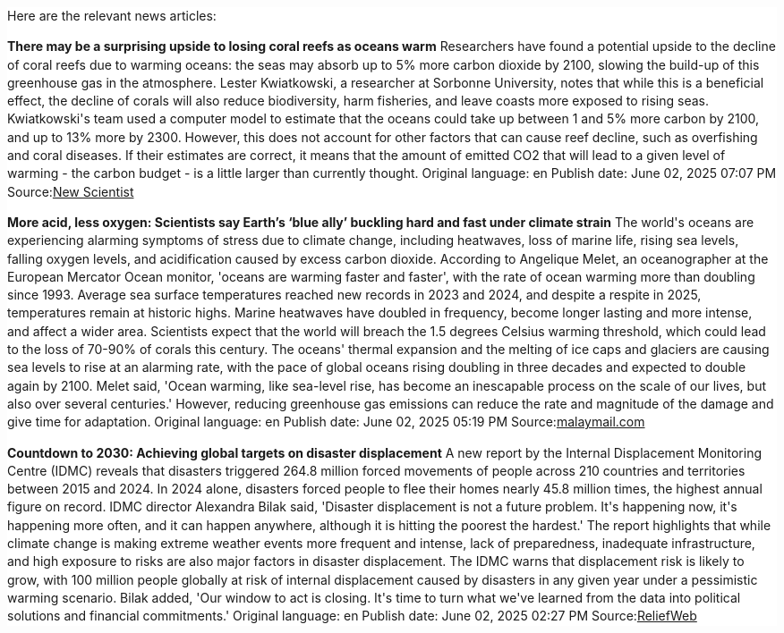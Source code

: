 Here are the relevant news articles:

**There may be a surprising upside to losing coral reefs as oceans warm**
Researchers have found a potential upside to the decline of coral reefs due to warming oceans: the seas may absorb up to 5% more carbon dioxide by 2100, slowing the build-up of this greenhouse gas in the atmosphere. Lester Kwiatkowski, a researcher at Sorbonne University, notes that while this is a beneficial effect, the decline of corals will also reduce biodiversity, harm fisheries, and leave coasts more exposed to rising seas. Kwiatkowski's team used a computer model to estimate that the oceans could take up between 1 and 5% more carbon by 2100, and up to 13% more by 2300. However, this does not account for other factors that can cause reef decline, such as overfishing and coral diseases. If their estimates are correct, it means that the amount of emitted CO2 that will lead to a given level of warming - the carbon budget - is a little larger than currently thought.
Original language: en
Publish date: June 02, 2025 07:07 PM
Source:[New Scientist](https://www.newscientist.com/article/2482705-there-may-be-a-surprising-upside-to-losing-coral-reefs-as-oceans-warm/)

**More acid, less oxygen: Scientists say Earth’s ‘blue ally’ buckling hard and fast under climate strain**
The world's oceans are experiencing alarming symptoms of stress due to climate change, including heatwaves, loss of marine life, rising sea levels, falling oxygen levels, and acidification caused by excess carbon dioxide. According to Angelique Melet, an oceanographer at the European Mercator Ocean monitor, 'oceans are warming faster and faster', with the rate of ocean warming more than doubling since 1993. Average sea surface temperatures reached new records in 2023 and 2024, and despite a respite in 2025, temperatures remain at historic highs. Marine heatwaves have doubled in frequency, become longer lasting and more intense, and affect a wider area. Scientists expect that the world will breach the 1.5 degrees Celsius warming threshold, which could lead to the loss of 70-90% of corals this century. The oceans' thermal expansion and the melting of ice caps and glaciers are causing sea levels to rise at an alarming rate, with the pace of global oceans rising doubling in three decades and expected to double again by 2100. Melet said, 'Ocean warming, like sea-level rise, has become an inescapable process on the scale of our lives, but also over several centuries.' However, reducing greenhouse gas emissions can reduce the rate and magnitude of the damage and give time for adaptation.
Original language: en
Publish date: June 02, 2025 05:19 PM
Source:[malaymail.com](https://www.malaymail.com/news/life/2025/06/02/more-acid-less-oxygen-scientists-say-earths-blue-ally-buckling-hard-and-fast-under-climate-strain/179029)

**Countdown to 2030: Achieving global targets on disaster displacement**
A new report by the Internal Displacement Monitoring Centre (IDMC) reveals that disasters triggered 264.8 million forced movements of people across 210 countries and territories between 2015 and 2024. In 2024 alone, disasters forced people to flee their homes nearly 45.8 million times, the highest annual figure on record. IDMC director Alexandra Bilak said, 'Disaster displacement is not a future problem. It's happening now, it's happening more often, and it can happen anywhere, although it is hitting the poorest the hardest.' The report highlights that while climate change is making extreme weather events more frequent and intense, lack of preparedness, inadequate infrastructure, and high exposure to risks are also major factors in disaster displacement. The IDMC warns that displacement risk is likely to grow, with 100 million people globally at risk of internal displacement caused by disasters in any given year under a pessimistic warming scenario. Bilak added, 'Our window to act is closing. It's time to turn what we've learned from the data into political solutions and financial commitments.' 
Original language: en
Publish date: June 02, 2025 02:27 PM
Source:[ReliefWeb](https://reliefweb.int/report/world/countdown-2030-achieving-global-targets-disaster-displacement)
